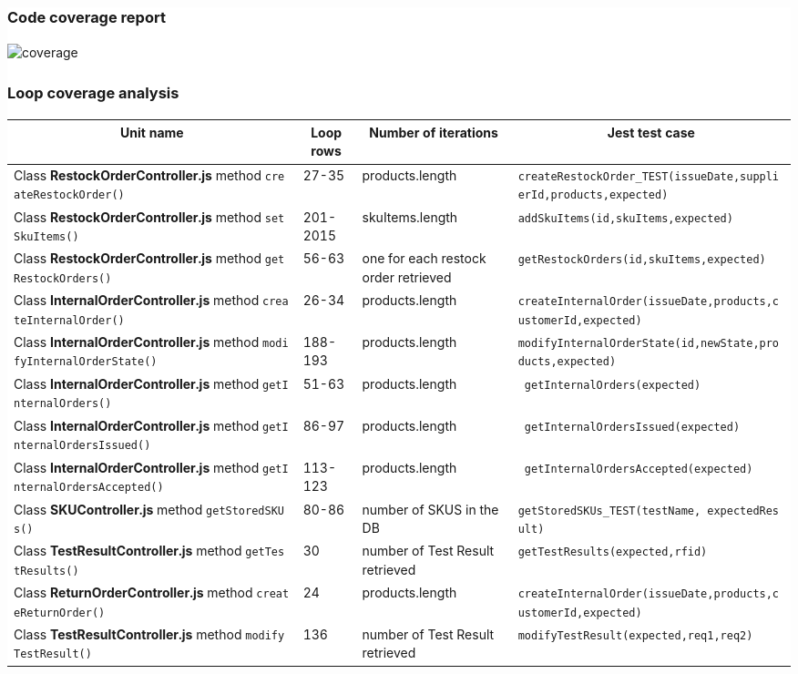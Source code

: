 


### Code coverage report
![coverage](./images/coverage.png)

    

### Loop coverage analysis

| Unit name | Loop rows | Number of iterations | Jest test case |
|---|---|---|---|
| Class **RestockOrderController.js**  method `createRestockOrder()`        | 27-35 | products.length | `createRestockOrder_TEST(issueDate,supplierId,products,expected)` |
| Class **RestockOrderController.js**  method `setSkuItems()`               | 201-2015 | skuItems.length | `addSkuItems(id,skuItems,expected)` |
| Class **RestockOrderController.js**  method `getRestockOrders()`          | 56-63 | one for each restock order retrieved | `getRestockOrders(id,skuItems,expected)` |
| Class **InternalOrderController.js** method `createInternalOrder()`       | 26-34 | products.length | `createInternalOrder(issueDate,products,customerId,expected)` |
| Class **InternalOrderController.js** method `modifyInternalOrderState()`  | 188-193 | products.length | `modifyInternalOrderState(id,newState,products,expected)` |
| Class **InternalOrderController.js** method `getInternalOrders()`         | 51-63 | products.length | ` getInternalOrders(expected)` |
| Class **InternalOrderController.js** method `getInternalOrdersIssued()`   | 86-97 | products.length | ` getInternalOrdersIssued(expected)` |
| Class **InternalOrderController.js** method `getInternalOrdersAccepted()` | 113-123 | products.length | ` getInternalOrdersAccepted(expected)` |
| Class **SKUController.js**           method `getStoredSKUs()`             | 80-86 | number of SKUS in the DB | `getStoredSKUs_TEST(testName, expectedResult)` |
| Class **TestResultController.js**    method `getTestResults()`            | 30     |number of Test Result retrieved|`getTestResults(expected,rfid)`|
| Class **ReturnOrderController.js**   method `createReturnOrder()`         | 24 | products.length | `createInternalOrder(issueDate,products,customerId,expected)` |
| Class **TestResultController.js**    method `modifyTestResult()`          | 136    |number of Test Result retrieved|`modifyTestResult(expected,req1,req2)`|



